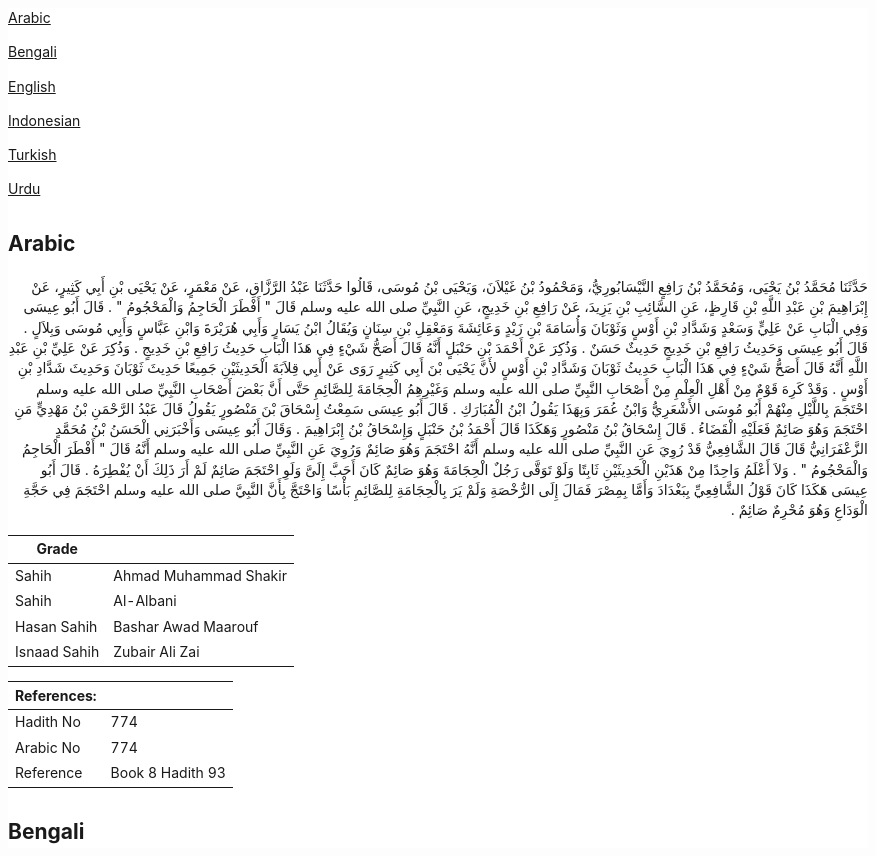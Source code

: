 [Arabic](#arabic)

[Bengali](#bengali)

[English](#english)

[Indonesian](#indonesian)

[Turkish](#turkish)

[Urdu](#urdu)

## Arabic


<div dir="rtl" lang="ar" style={{fontSize:'larger',backgroundColor:'#f8f9fa',padding:20}}>
حَدَّثَنَا مُحَمَّدُ بْنُ يَحْيَى، وَمُحَمَّدُ بْنُ رَافِعٍ النَّيْسَابُورِيُّ، وَمَحْمُودُ بْنُ غَيْلاَنَ، وَيَحْيَى بْنُ مُوسَى، قَالُوا حَدَّثَنَا عَبْدُ الرَّزَّاقِ، عَنْ مَعْمَرٍ، عَنْ يَحْيَى بْنِ أَبِي كَثِيرٍ، عَنْ إِبْرَاهِيمَ بْنِ عَبْدِ اللَّهِ بْنِ قَارِظٍ، عَنِ السَّائِبِ بْنِ يَزِيدَ، عَنْ رَافِعِ بْنِ خَدِيجٍ، عَنِ النَّبِيِّ صلى الله عليه وسلم قَالَ ‏"‏ أَفْطَرَ الْحَاجِمُ وَالْمَحْجُومُ ‏"‏ ‏.‏ قَالَ أَبُو عِيسَى وَفِي الْبَابِ عَنْ عَلِيٍّ وَسَعْدٍ وَشَدَّادِ بْنِ أَوْسٍ وَثَوْبَانَ وَأُسَامَةَ بْنِ زَيْدٍ وَعَائِشَةَ وَمَعْقِلِ بْنِ سِنَانٍ وَيُقَالُ ابْنُ يَسَارٍ وَأَبِي هُرَيْرَةَ وَابْنِ عَبَّاسٍ وَأَبِي مُوسَى وَبِلاَلٍ ‏.‏ قَالَ أَبُو عِيسَى وَحَدِيثُ رَافِعِ بْنِ خَدِيجٍ حَدِيثٌ حَسَنٌ ‏.‏ وَذُكِرَ عَنْ أَحْمَدَ بْنِ حَنْبَلٍ أَنَّهُ قَالَ أَصَحُّ شَيْءٍ فِي هَذَا الْبَابِ حَدِيثُ رَافِعِ بْنِ خَدِيجٍ ‏.‏ وَذُكِرَ عَنْ عَلِيِّ بْنِ عَبْدِ اللَّهِ أَنَّهُ قَالَ أَصَحُّ شَيْءٍ فِي هَذَا الْبَابِ حَدِيثُ ثَوْبَانَ وَشَدَّادِ بْنِ أَوْسٍ لأَنَّ يَحْيَى بْنَ أَبِي كَثِيرٍ رَوَى عَنْ أَبِي قِلاَبَةَ الْحَدِيثَيْنِ جَمِيعًا حَدِيثَ ثَوْبَانَ وَحَدِيثَ شَدَّادِ بْنِ أَوْسٍ ‏.‏ وَقَدْ كَرِهَ قَوْمٌ مِنْ أَهْلِ الْعِلْمِ مِنْ أَصْحَابِ النَّبِيِّ صلى الله عليه وسلم وَغَيْرِهِمُ الْحِجَامَةَ لِلصَّائِمِ حَتَّى أَنَّ بَعْضَ أَصْحَابِ النَّبِيِّ صلى الله عليه وسلم احْتَجَمَ بِاللَّيْلِ مِنْهُمْ أَبُو مُوسَى الأَشْعَرِيُّ وَابْنُ عُمَرَ وَبِهَذَا يَقُولُ ابْنُ الْمُبَارَكِ ‏.‏ قَالَ أَبُو عِيسَى سَمِعْتُ إِسْحَاقَ بْنَ مَنْصُورٍ يَقُولُ قَالَ عَبْدُ الرَّحْمَنِ بْنُ مَهْدِيٍّ مَنِ احْتَجَمَ وَهُوَ صَائِمٌ فَعَلَيْهِ الْقَضَاءُ ‏.‏ قَالَ إِسْحَاقُ بْنُ مَنْصُورٍ وَهَكَذَا قَالَ أَحْمَدُ بْنُ حَنْبَلٍ وَإِسْحَاقُ بْنُ إِبْرَاهِيمَ ‏.‏ وَقَالَ أَبُو عِيسَى وَأَخْبَرَنِي الْحَسَنُ بْنُ مُحَمَّدٍ الزَّعْفَرَانِيُّ قَالَ قَالَ الشَّافِعِيُّ قَدْ رُوِيَ عَنِ النَّبِيِّ صلى الله عليه وسلم أَنَّهُ احْتَجَمَ وَهُوَ صَائِمٌ وَرُوِيَ عَنِ النَّبِيِّ صلى الله عليه وسلم أَنَّهُ قَالَ ‏"‏ أَفْطَرَ الْحَاجِمُ وَالْمَحْجُومُ ‏"‏ ‏.‏ وَلاَ أَعْلَمُ وَاحِدًا مِنْ هَذَيْنِ الْحَدِيثَيْنِ ثَابِتًا وَلَوْ تَوَقَّى رَجُلٌ الْحِجَامَةَ وَهُوَ صَائِمٌ كَانَ أَحَبَّ إِلَىَّ وَلَوِ احْتَجَمَ صَائِمٌ لَمْ أَرَ ذَلِكَ أَنْ يُفْطِرَهُ ‏.‏ قَالَ أَبُو عِيسَى هَكَذَا كَانَ قَوْلُ الشَّافِعِيِّ بِبَغْدَادَ وَأَمَّا بِمِصْرَ فَمَالَ إِلَى الرُّخْصَةِ وَلَمْ يَرَ بِالْحِجَامَةِ لِلصَّائِمِ بَأْسًا وَاحْتَجَّ بِأَنَّ النَّبِيَّ صلى الله عليه وسلم احْتَجَمَ فِي حَجَّةِ الْوَدَاعِ وَهُوَ مُحْرِمٌ صَائِمٌ ‏.‏
</div>
<div style={{backgroundColor:'#f8f9fa',padding:20, marginBottom: 10}}><table> <thead> <tr> <th>Grade</th> <th></th> </tr> </thead> <tbody> <tr><td>Sahih</td><td>Ahmad Muhammad Shakir</td></tr><tr><td>Sahih</td><td>Al-Albani</td></tr><tr><td>Hasan Sahih</td><td>Bashar Awad Maarouf</td></tr><tr><td>Isnaad Sahih</td><td>Zubair Ali Zai</td></tr></tbody></table><table> <thead> <tr> <th>References:</th> <th></th> </tr> </thead> <tbody><tr><td>Hadith No</td><td>774</td></tr><tr><td>Arabic No</td><td>774</td></tr><tr><td>Reference</td><td>Book 8 Hadith 93</td></tr></tbody></table></div>

## Bengali


<div dir="ltr" lang="bn" style={{fontSize:'larger',backgroundColor:'#f8f9fa',padding:20}}>